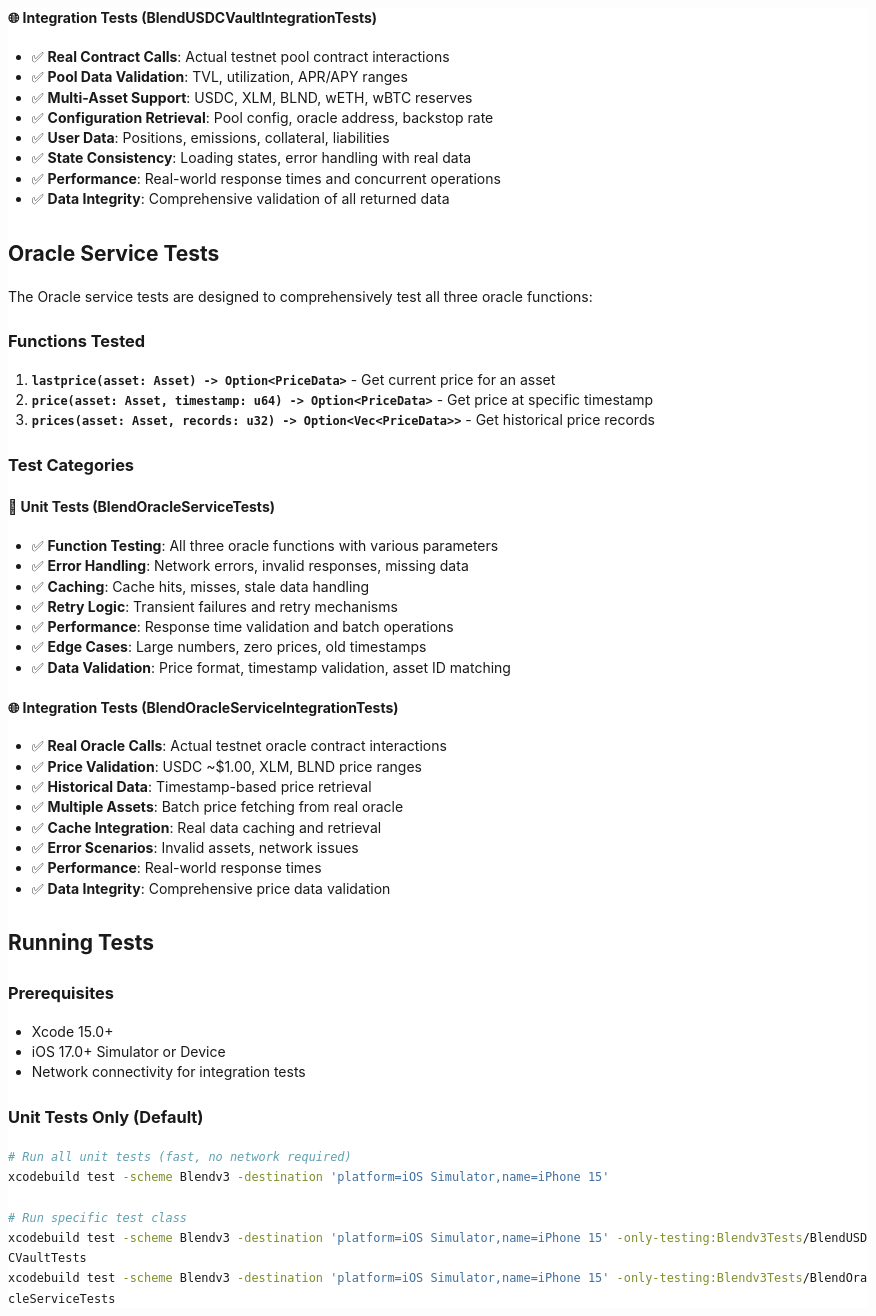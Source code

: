 #### 🌐 Integration Tests (BlendUSDCVaultIntegrationTests)
- ✅ **Real Contract Calls**: Actual testnet pool contract interactions
- ✅ **Pool Data Validation**: TVL, utilization, APR/APY ranges
- ✅ **Multi-Asset Support**: USDC, XLM, BLND, wETH, wBTC reserves
- ✅ **Configuration Retrieval**: Pool config, oracle address, backstop rate
- ✅ **User Data**: Positions, emissions, collateral, liabilities
- ✅ **State Consistency**: Loading states, error handling with real data
- ✅ **Performance**: Real-world response times and concurrent operations
- ✅ **Data Integrity**: Comprehensive validation of all returned data

## Oracle Service Tests

The Oracle service tests are designed to comprehensively test all three oracle functions:

### Functions Tested
1. **`lastprice(asset: Asset) -> Option<PriceData>`** - Get current price for an asset
2. **`price(asset: Asset, timestamp: u64) -> Option<PriceData>`** - Get price at specific timestamp
3. **`prices(asset: Asset, records: u32) -> Option<Vec<PriceData>>`** - Get historical price records

### Test Categories

#### 🧪 Unit Tests (BlendOracleServiceTests)
- ✅ **Function Testing**: All three oracle functions with various parameters
- ✅ **Error Handling**: Network errors, invalid responses, missing data
- ✅ **Caching**: Cache hits, misses, stale data handling
- ✅ **Retry Logic**: Transient failures and retry mechanisms
- ✅ **Performance**: Response time validation and batch operations
- ✅ **Edge Cases**: Large numbers, zero prices, old timestamps
- ✅ **Data Validation**: Price format, timestamp validation, asset ID matching

#### 🌐 Integration Tests (BlendOracleServiceIntegrationTests)
- ✅ **Real Oracle Calls**: Actual testnet oracle contract interactions
- ✅ **Price Validation**: USDC ~$1.00, XLM, BLND price ranges
- ✅ **Historical Data**: Timestamp-based price retrieval
- ✅ **Multiple Assets**: Batch price fetching from real oracle
- ✅ **Cache Integration**: Real data caching and retrieval
- ✅ **Error Scenarios**: Invalid assets, network issues
- ✅ **Performance**: Real-world response times
- ✅ **Data Integrity**: Comprehensive price data validation

## Running Tests

### Prerequisites
- Xcode 15.0+
- iOS 17.0+ Simulator or Device
- Network connectivity for integration tests

### Unit Tests Only (Default)
```bash
# Run all unit tests (fast, no network required)
xcodebuild test -scheme Blendv3 -destination 'platform=iOS Simulator,name=iPhone 15'

# Run specific test class
xcodebuild test -scheme Blendv3 -destination 'platform=iOS Simulator,name=iPhone 15' -only-testing:Blendv3Tests/BlendUSDCVaultTests
xcodebuild test -scheme Blendv3 -destination 'platform=iOS Simulator,name=iPhone 15' -only-testing:Blendv3Tests/BlendOracleServiceTests
```
